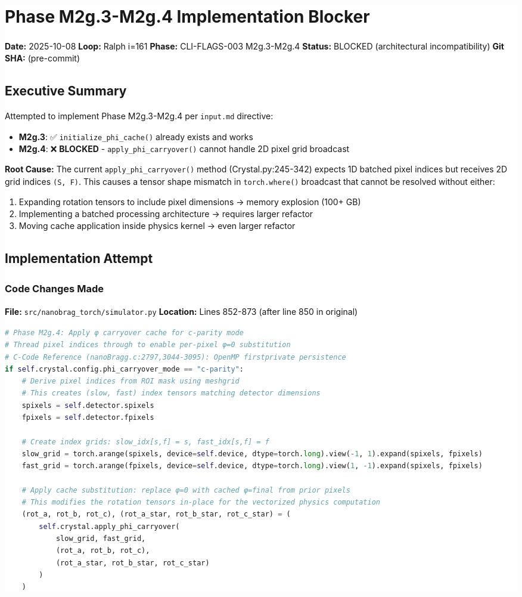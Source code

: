 # Phase M2g.3-M2g.4 Implementation Blocker

**Date:** 2025-10-08
**Loop:** Ralph i=161
**Phase:** CLI-FLAGS-003 M2g.3-M2g.4
**Status:** BLOCKED (architectural incompatibility)
**Git SHA:** (pre-commit)

## Executive Summary

Attempted to implement Phase M2g.3-M2g.4 per `input.md` directive:
- **M2g.3**: ✅ `initialize_phi_cache()` already exists and works
- **M2g.4**: ❌ **BLOCKED** - `apply_phi_carryover()` cannot handle 2D pixel grid broadcast

**Root Cause:** The current `apply_phi_carryover()` method (Crystal.py:245-342) expects 1D batched pixel indices but receives 2D grid indices `(S, F)`. This causes a tensor shape mismatch in `torch.where()` broadcast that cannot be resolved without either:
1. Expanding rotation tensors to include pixel dimensions → memory explosion (100+ GB)
2. Implementing a batched processing architecture → requires larger refactor
3. Moving cache application inside physics kernel → even larger refactor

## Implementation Attempt

### Code Changes Made

**File:** `src/nanobrag_torch/simulator.py`
**Location:** Lines 852-873 (after line 850 in original)

```python
# Phase M2g.4: Apply φ carryover cache for c-parity mode
# Thread pixel indices through to enable per-pixel φ=0 substitution
# C-Code Reference (nanoBragg.c:2797,3044-3095): OpenMP firstprivate persistence
if self.crystal.config.phi_carryover_mode == "c-parity":
    # Derive pixel indices from ROI mask using meshgrid
    # This creates (slow, fast) index tensors matching detector dimensions
    spixels = self.detector.spixels
    fpixels = self.detector.fpixels

    # Create index grids: slow_idx[s,f] = s, fast_idx[s,f] = f
    slow_grid = torch.arange(spixels, device=self.device, dtype=torch.long).view(-1, 1).expand(spixels, fpixels)
    fast_grid = torch.arange(fpixels, device=self.device, dtype=torch.long).view(1, -1).expand(spixels, fpixels)

    # Apply cache substitution: replace φ=0 with cached φ=final from prior pixels
    # This modifies the rotation tensors in-place for the vectorized physics computation
    (rot_a, rot_b, rot_c), (rot_a_star, rot_b_star, rot_c_star) = (
        self.crystal.apply_phi_carryover(
            slow_grid, fast_grid,
            (rot_a, rot_b, rot_c),
            (rot_a_star, rot_b_star, rot_c_star)
        )
    )
```
